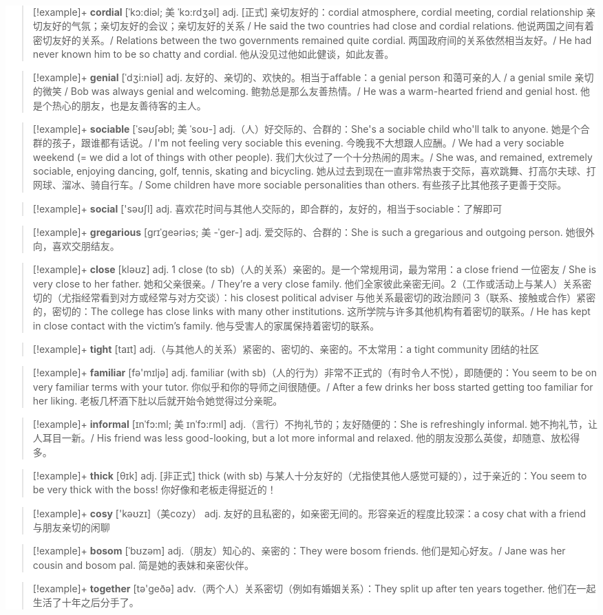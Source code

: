 >[!example]+ <span class="vocabulary">**cordial**</span> [ˈkɔ:diəl; 美 ˈkɔ:rdʒəl]
> <span class="definition">adj. [正式] 亲切友好的：</span>cordial atmosphere, cordial meeting, cordial relationship 亲切友好的气氛；亲切友好的会议；亲切友好的关系 / He said the two countries had close and cordial relations. 他说两国之间有着密切友好的关系。/ Relations between the two governments remained quite cordial. 两国政府间的关系依然相当友好。/ He had never known him to be so chatty and cordial. 他从没见过他如此健谈，如此友善。
           
>[!example]+ <span class="vocabulary">**genial**</span> [ˈdʒi:niəl]
> <span class="definition">adj. 友好的、亲切的、欢快的。相当于affable：</span>a genial person 和蔼可亲的人 / a genial smile 亲切的微笑 / Bob was always genial and welcoming. 鲍勃总是那么友善热情。/ He was a warm-hearted friend and genial host. 他是个热心的朋友，也是友善待客的主人。           
        
>[!example]+ <span class="vocabulary">**sociable**</span> [ˈsəʊʃəbl; 美 ˈsoʊ-]
> <span class="definition">adj.（人）好交际的、合群的：</span>She's a sociable child who'll talk to anyone. 她是个合群的孩子，跟谁都有话说。/ I'm not feeling very sociable this evening. 今晚我不大想跟人应酬。/ We had a very sociable weekend (= we did a lot of things with other people). 我们大伙过了一个十分热闹的周末。/ She was, and remained, extremely sociable, enjoying dancing, golf, tennis, skating and bicycling. 她从过去到现在一直非常热衷于交际，喜欢跳舞、打高尔夫球、打网球、溜冰、骑自行车。/ Some children have more sociable personalities than others. 有些孩子比其他孩子更善于交际。

>[!example]+ <span class="vocabulary">**social**</span> ['səʊʃl] 
> <span class="definition">adj. 喜欢花时间与其他人交际的，即合群的，友好的，相当于sociable：</span>了解即可

>[!example]+ <span class="vocabulary">**gregarious**</span> [grɪˈgeəriəs; 美 -ˈger-]
> <span class="definition">adj. 爱交际的、合群的：</span>She is such a gregarious and outgoing person. 她很外向，喜欢交朋结友。

>[!example]+ <span class="vocabulary">**close**</span> [kləʊz] 
> <span class="definition">adj. 1 close (to sb)（人的关系）亲密的。是一个常规用词，最为常用：</span>a close friend 一位密友 / She is very close to her father. 她和父亲很亲。/ They’re a very close family. 他们全家彼此亲密无间。<span class="definition">2（工作或活动上与某人）关系密切的（尤指经常看到对方或经常与对方交谈）：</span>his closest political adviser 与他关系最密切的政治顾问 <span class="definition">3（联系、接触或合作）紧密的，密切的：</span>The college has close links with many other institutions. 这所学院与许多其他机构有着密切的联系。/ He has kept in close contact with the victim’s family. 他与受害人的家属保持着密切的联系。

>[!example]+ <span class="vocabulary">**tight**</span> [taɪt] 
> <span class="definition">adj.（与其他人的关系）紧密的、密切的、亲密的。不太常用：</span>a tight community 团结的社区

>[!example]+ <span class="vocabulary">**familiar**</span> [fə'mɪljə] 
> <span class="definition">adj. familiar (with sb)（人的行为）非常不正式的（有时令人不悦），即随便的：</span>You seem to be on very familiar terms with your tutor. 你似乎和你的导师之间很随便。/ After a few drinks her boss started getting too familiar for her liking. 老板几杯酒下肚以后就开始令她觉得过分亲昵。
           
>[!example]+ <span class="vocabulary">**informal**</span> [ɪnˈfɔ:ml; 美 ɪnˈfɔ:rml]
> <span class="definition">adj.（言行）不拘礼节的；友好随便的：</span>She is refreshingly informal. 她不拘礼节，让人耳目一新。/ His friend was less good-looking, but a lot more informal and relaxed. 他的朋友没那么英俊，却随意、放松得多。

>[!example]+ <span class="vocabulary">**thick**</span> [θɪk] 
> <span class="definition">adj. [非正式] thick (with sb) 与某人十分友好的（尤指使其他人感觉可疑的），过于亲近的：</span>You seem to be very thick with the boss! 你好像和老板走得挺近的！

>[!example]+ <span class="vocabulary">**cosy**</span> ['kəʊzɪ]（美cozy）
> <span class="definition">adj. 友好的且私密的，如亲密无间的。形容亲近的程度比较深：</span>a cosy chat with a friend 与朋友亲切的闲聊
           
>[!example]+ <span class="vocabulary">**bosom**</span> [ˈbʊzəm]
> <span class="definition">adj.（朋友）知心的、亲密的：</span>They were bosom friends. 他们是知心好友。/ Jane was her cousin and bosom pal. 简是她的表妹和亲密伙伴。

>[!example]+ <span class="vocabulary">**together**</span> [tə'ɡeðə] 
> <span class="definition">adv.（两个人）关系密切（例如有婚姻关系）：</span>They split up after ten years together. 他们在一起生活了十年之后分手了。
